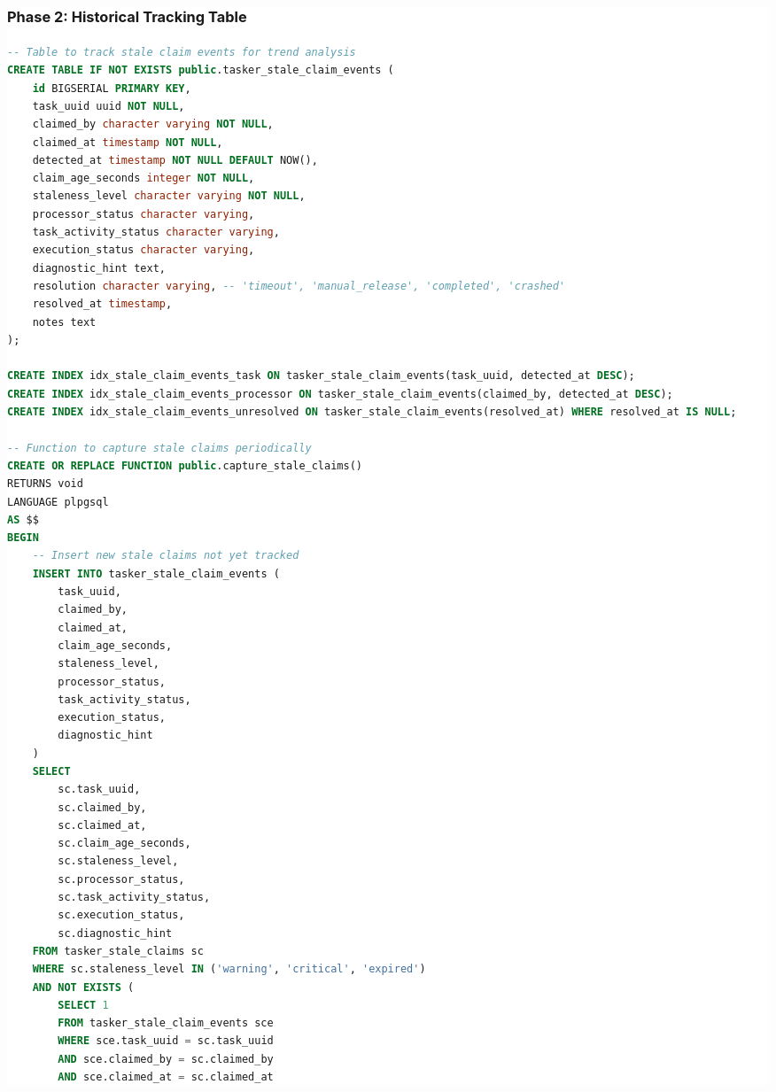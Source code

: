 ### Phase 2: Historical Tracking Table

```sql
-- Table to track stale claim events for trend analysis
CREATE TABLE IF NOT EXISTS public.tasker_stale_claim_events (
    id BIGSERIAL PRIMARY KEY,
    task_uuid uuid NOT NULL,
    claimed_by character varying NOT NULL,
    claimed_at timestamp NOT NULL,
    detected_at timestamp NOT NULL DEFAULT NOW(),
    claim_age_seconds integer NOT NULL,
    staleness_level character varying NOT NULL,
    processor_status character varying,
    task_activity_status character varying,
    execution_status character varying,
    diagnostic_hint text,
    resolution character varying, -- 'timeout', 'manual_release', 'completed', 'crashed'
    resolved_at timestamp,
    notes text
);

CREATE INDEX idx_stale_claim_events_task ON tasker_stale_claim_events(task_uuid, detected_at DESC);
CREATE INDEX idx_stale_claim_events_processor ON tasker_stale_claim_events(claimed_by, detected_at DESC);
CREATE INDEX idx_stale_claim_events_unresolved ON tasker_stale_claim_events(resolved_at) WHERE resolved_at IS NULL;

-- Function to capture stale claims periodically
CREATE OR REPLACE FUNCTION public.capture_stale_claims()
RETURNS void
LANGUAGE plpgsql
AS $$
BEGIN
    -- Insert new stale claims not yet tracked
    INSERT INTO tasker_stale_claim_events (
        task_uuid,
        claimed_by,
        claimed_at,
        claim_age_seconds,
        staleness_level,
        processor_status,
        task_activity_status,
        execution_status,
        diagnostic_hint
    )
    SELECT
        sc.task_uuid,
        sc.claimed_by,
        sc.claimed_at,
        sc.claim_age_seconds,
        sc.staleness_level,
        sc.processor_status,
        sc.task_activity_status,
        sc.execution_status,
        sc.diagnostic_hint
    FROM tasker_stale_claims sc
    WHERE sc.staleness_level IN ('warning', 'critical', 'expired')
    AND NOT EXISTS (
        SELECT 1
        FROM tasker_stale_claim_events sce
        WHERE sce.task_uuid = sc.task_uuid
        AND sce.claimed_by = sc.claimed_by
        AND sce.claimed_at = sc.claimed_at
```